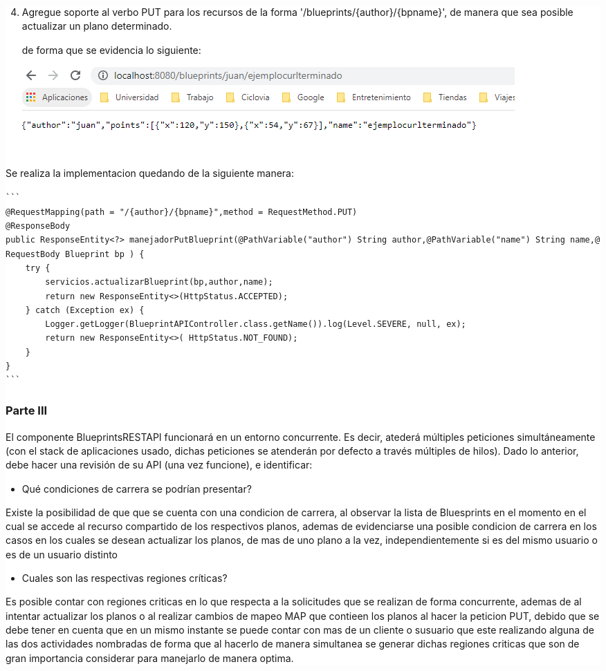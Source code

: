 
4. Agregue soporte al verbo PUT para los recursos de la forma '/blueprints/{author}/{bpname}', de manera que sea posible actualizar un plano determinado.
	
	de forma que se evidencia lo siguiente:
	
	![](./img/curl2.PNG)

Se realiza la implementacion quedando de la siguiente manera:

	```
	@RequestMapping(path = "/{author}/{bpname}",method = RequestMethod.PUT)
    @ResponseBody
    public ResponseEntity<?> manejadorPutBlueprint(@PathVariable("author") String author,@PathVariable("name") String name,@RequestBody Blueprint bp ) {
        try {
            servicios.actualizarBlueprint(bp,author,name);
            return new ResponseEntity<>(HttpStatus.ACCEPTED);
        } catch (Exception ex) {
            Logger.getLogger(BlueprintAPIController.class.getName()).log(Level.SEVERE, null, ex);
            return new ResponseEntity<>( HttpStatus.NOT_FOUND);
        }
    }
	```


### Parte III

El componente BlueprintsRESTAPI funcionará en un entorno concurrente. Es decir, atederá múltiples peticiones simultáneamente (con el stack de aplicaciones usado, dichas peticiones se atenderán por defecto a través múltiples de hilos). Dado lo anterior, debe hacer una revisión de su API (una vez funcione), e identificar:

* Qué condiciones de carrera se podrían presentar?

Existe la posibilidad de que que se cuenta con una condicion de carrera, al observar la lista de Bluesprints en el momento en el cual se accede al recurso compartido de los respectivos planos, ademas de evidenciarse una posible condicion de carrera en los casos en los cuales se desean actualizar los planos, de mas de uno plano a la vez, independientemente si es del mismo usuario o es de un usuario distinto

* Cuales son las respectivas regiones críticas?

Es posible contar con regiones criticas en lo que respecta a la solicitudes que se realizan de forma concurrente, ademas de al intentar actualizar los planos o al realizar cambios de mapeo MAP que contieen los planos al hacer la peticion PUT, debido que se debe tener en cuenta que en un mismo instante se puede contar con mas de un cliente o susuario que este realizando alguna de las dos actividades nombradas de forma que al hacerlo de manera simultanea se generar dichas regiones criticas que son de gran importancia considerar para manejarlo de manera optima.
